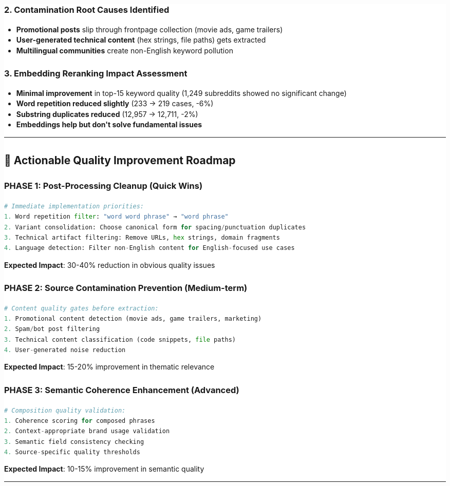 ### **2. Contamination Root Causes Identified**
- **Promotional posts** slip through frontpage collection (movie ads, game trailers)
- **User-generated technical content** (hex strings, file paths) gets extracted  
- **Multilingual communities** create non-English keyword pollution

### **3. Embedding Reranking Impact Assessment**
- **Minimal improvement** in top-15 keyword quality (1,249 subreddits showed no significant change)
- **Word repetition reduced slightly** (233 → 219 cases, -6%)  
- **Substring duplicates reduced** (12,957 → 12,711, -2%)
- **Embeddings help but don't solve fundamental issues**

---

## **🎯 Actionable Quality Improvement Roadmap**

### **PHASE 1: Post-Processing Cleanup (Quick Wins)**

```python
# Immediate implementation priorities:
1. Word repetition filter: "word word phrase" → "word phrase" 
2. Variant consolidation: Choose canonical form for spacing/punctuation duplicates
3. Technical artifact filtering: Remove URLs, hex strings, domain fragments
4. Language detection: Filter non-English content for English-focused use cases
```

**Expected Impact**: 30-40% reduction in obvious quality issues

### **PHASE 2: Source Contamination Prevention (Medium-term)**

```python
# Content quality gates before extraction:
1. Promotional content detection (movie ads, game trailers, marketing)
2. Spam/bot post filtering 
3. Technical content classification (code snippets, file paths)
4. User-generated noise reduction
```

**Expected Impact**: 15-20% improvement in thematic relevance

### **PHASE 3: Semantic Coherence Enhancement (Advanced)**

```python
# Composition quality validation:
1. Coherence scoring for composed phrases
2. Context-appropriate brand usage validation  
3. Semantic field consistency checking
4. Source-specific quality thresholds
```

**Expected Impact**: 10-15% improvement in semantic quality

---
